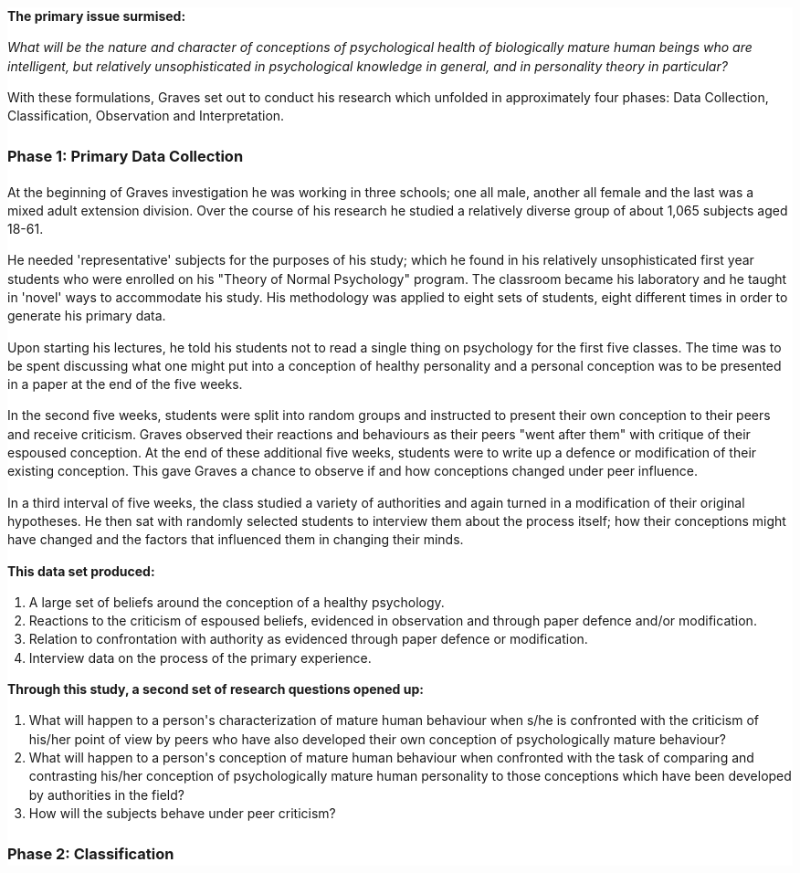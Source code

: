 **The primary issue surmised:**

_What will be the nature and character of conceptions of psychological health of biologically mature human beings who are intelligent, but relatively unsophisticated in psychological knowledge in general, and in personality theory in particular?_

With these formulations, Graves set out to conduct his research which unfolded in approximately four phases: Data Collection, Classification, Observation and Interpretation. 

### **Phase 1: Primary Data Collection**

At the beginning of Graves investigation he was working in three schools; one all male, another all female and the last was a mixed adult extension division. Over the course of his research he studied a relatively diverse group of about 1,065 subjects aged 18-61.

He needed 'representative' subjects for the purposes of his study; which he found in his relatively unsophisticated first year students who were enrolled on his "Theory of Normal Psychology" program. The classroom became his laboratory and he taught in 'novel' ways to accommodate his study. His methodology was applied to eight sets of students, eight different times in order to generate his primary data.

Upon starting his lectures, he told his students not to read a single thing on psychology for the first five classes. The time was to be spent discussing what one might put into a conception of healthy personality and a personal conception was to be presented in a paper at the end of the five weeks.

In the second five weeks, students were split into random groups and instructed to present their own conception to their peers and receive criticism. Graves observed their reactions and behaviours as their peers "went after them" with critique of their espoused conception. At the end of these additional five weeks, students were to write up a defence or modification of their existing conception. This gave Graves a chance to observe if and how conceptions changed under peer influence.

In a third interval of five weeks, the class studied a variety of authorities and again turned in a modification of their original hypotheses. He then sat with randomly selected students to interview them about the process itself; how their conceptions might have changed and the factors that influenced them in changing their minds.

**This data set produced:**

1.  A large set of beliefs around the conception of a healthy psychology.
2.  Reactions to the criticism of espoused beliefs, evidenced in observation and through paper defence and/or modification.
3.  Relation to confrontation with authority as evidenced through paper defence or modification.
4.  Interview data on the process of the primary experience.

**Through this study, a second set of research questions opened up:**

1.  What will happen to a person's characterization of mature human behaviour when s/he is confronted with the criticism of his/her point of view by peers who have also developed their own conception of psychologically mature behaviour?
2.  What will happen to a person's conception of mature human behaviour when confronted with the task of comparing and contrasting his/her conception of psychologically mature human personality to those conceptions which have been developed by authorities in the field?
3.  How will the subjects behave under peer criticism?

### **Phase 2: Classification**
